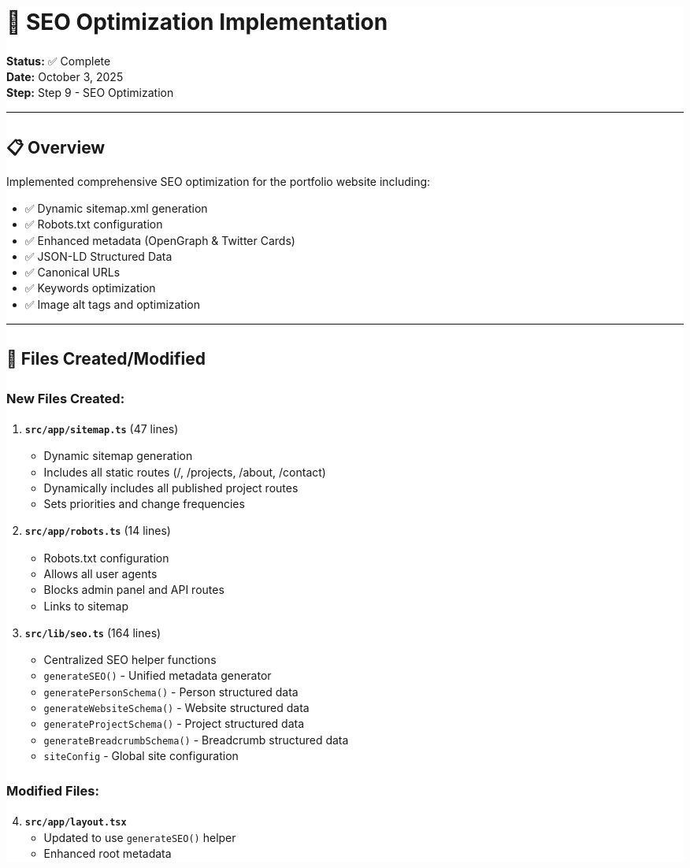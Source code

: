 # 🚀 SEO Optimization Implementation

**Status:** ✅ Complete  
**Date:** October 3, 2025  
**Step:** Step 9 - SEO Optimization

---

## 📋 Overview

Implemented comprehensive SEO optimization for the portfolio website including:
- ✅ Dynamic sitemap.xml generation
- ✅ Robots.txt configuration
- ✅ Enhanced metadata (OpenGraph & Twitter Cards)
- ✅ JSON-LD Structured Data
- ✅ Canonical URLs
- ✅ Keywords optimization
- ✅ Image alt tags and optimization

---

## 📁 Files Created/Modified

### New Files Created:

1. **`src/app/sitemap.ts`** (47 lines)
   - Dynamic sitemap generation
   - Includes all static routes (/, /projects, /about, /contact)
   - Dynamically includes all published project routes
   - Sets priorities and change frequencies

2. **`src/app/robots.ts`** (14 lines)
   - Robots.txt configuration
   - Allows all user agents
   - Blocks admin panel and API routes
   - Links to sitemap

3. **`src/lib/seo.ts`** (164 lines)
   - Centralized SEO helper functions
   - `generateSEO()` - Unified metadata generator
   - `generatePersonSchema()` - Person structured data
   - `generateWebsiteSchema()` - Website structured data
   - `generateProjectSchema()` - Project structured data
   - `generateBreadcrumbSchema()` - Breadcrumb structured data
   - `siteConfig` - Global site configuration

### Modified Files:

4. **`src/app/layout.tsx`**
   - Updated to use `generateSEO()` helper
   - Enhanced root metadata
